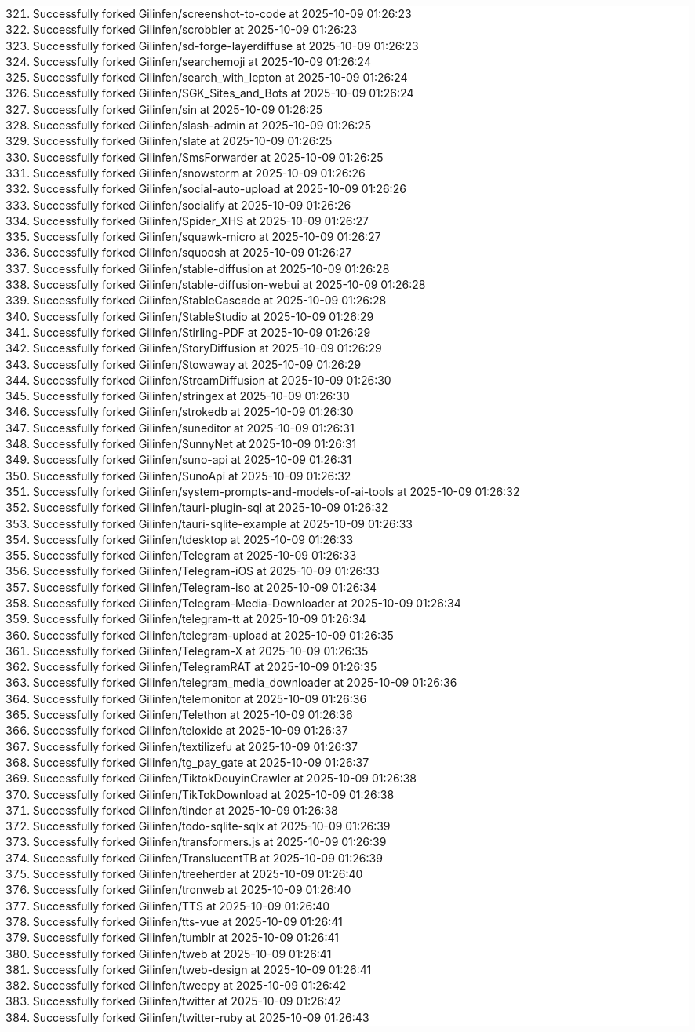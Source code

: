 321. Successfully forked Gilinfen/screenshot-to-code at 2025-10-09 01:26:23
322. Successfully forked Gilinfen/scrobbler at 2025-10-09 01:26:23
323. Successfully forked Gilinfen/sd-forge-layerdiffuse at 2025-10-09 01:26:23
324. Successfully forked Gilinfen/searchemoji at 2025-10-09 01:26:24
325. Successfully forked Gilinfen/search_with_lepton at 2025-10-09 01:26:24
326. Successfully forked Gilinfen/SGK_Sites_and_Bots at 2025-10-09 01:26:24
327. Successfully forked Gilinfen/sin at 2025-10-09 01:26:25
328. Successfully forked Gilinfen/slash-admin at 2025-10-09 01:26:25
329. Successfully forked Gilinfen/slate at 2025-10-09 01:26:25
330. Successfully forked Gilinfen/SmsForwarder at 2025-10-09 01:26:25
331. Successfully forked Gilinfen/snowstorm at 2025-10-09 01:26:26
332. Successfully forked Gilinfen/social-auto-upload at 2025-10-09 01:26:26
333. Successfully forked Gilinfen/socialify at 2025-10-09 01:26:26
334. Successfully forked Gilinfen/Spider_XHS at 2025-10-09 01:26:27
335. Successfully forked Gilinfen/squawk-micro at 2025-10-09 01:26:27
336. Successfully forked Gilinfen/squoosh at 2025-10-09 01:26:27
337. Successfully forked Gilinfen/stable-diffusion at 2025-10-09 01:26:28
338. Successfully forked Gilinfen/stable-diffusion-webui at 2025-10-09 01:26:28
339. Successfully forked Gilinfen/StableCascade at 2025-10-09 01:26:28
340. Successfully forked Gilinfen/StableStudio at 2025-10-09 01:26:29
341. Successfully forked Gilinfen/Stirling-PDF at 2025-10-09 01:26:29
342. Successfully forked Gilinfen/StoryDiffusion at 2025-10-09 01:26:29
343. Successfully forked Gilinfen/Stowaway at 2025-10-09 01:26:29
344. Successfully forked Gilinfen/StreamDiffusion at 2025-10-09 01:26:30
345. Successfully forked Gilinfen/stringex at 2025-10-09 01:26:30
346. Successfully forked Gilinfen/strokedb at 2025-10-09 01:26:30
347. Successfully forked Gilinfen/suneditor at 2025-10-09 01:26:31
348. Successfully forked Gilinfen/SunnyNet at 2025-10-09 01:26:31
349. Successfully forked Gilinfen/suno-api at 2025-10-09 01:26:31
350. Successfully forked Gilinfen/SunoApi at 2025-10-09 01:26:32
351. Successfully forked Gilinfen/system-prompts-and-models-of-ai-tools at 2025-10-09 01:26:32
352. Successfully forked Gilinfen/tauri-plugin-sql at 2025-10-09 01:26:32
353. Successfully forked Gilinfen/tauri-sqlite-example at 2025-10-09 01:26:33
354. Successfully forked Gilinfen/tdesktop at 2025-10-09 01:26:33
355. Successfully forked Gilinfen/Telegram at 2025-10-09 01:26:33
356. Successfully forked Gilinfen/Telegram-iOS at 2025-10-09 01:26:33
357. Successfully forked Gilinfen/Telegram-iso at 2025-10-09 01:26:34
358. Successfully forked Gilinfen/Telegram-Media-Downloader at 2025-10-09 01:26:34
359. Successfully forked Gilinfen/telegram-tt at 2025-10-09 01:26:34
360. Successfully forked Gilinfen/telegram-upload at 2025-10-09 01:26:35
361. Successfully forked Gilinfen/Telegram-X at 2025-10-09 01:26:35
362. Successfully forked Gilinfen/TelegramRAT at 2025-10-09 01:26:35
363. Successfully forked Gilinfen/telegram_media_downloader at 2025-10-09 01:26:36
364. Successfully forked Gilinfen/telemonitor at 2025-10-09 01:26:36
365. Successfully forked Gilinfen/Telethon at 2025-10-09 01:26:36
366. Successfully forked Gilinfen/teloxide at 2025-10-09 01:26:37
367. Successfully forked Gilinfen/textilizefu at 2025-10-09 01:26:37
368. Successfully forked Gilinfen/tg_pay_gate at 2025-10-09 01:26:37
369. Successfully forked Gilinfen/TiktokDouyinCrawler at 2025-10-09 01:26:38
370. Successfully forked Gilinfen/TikTokDownload at 2025-10-09 01:26:38
371. Successfully forked Gilinfen/tinder at 2025-10-09 01:26:38
372. Successfully forked Gilinfen/todo-sqlite-sqlx at 2025-10-09 01:26:39
373. Successfully forked Gilinfen/transformers.js at 2025-10-09 01:26:39
374. Successfully forked Gilinfen/TranslucentTB at 2025-10-09 01:26:39
375. Successfully forked Gilinfen/treeherder at 2025-10-09 01:26:40
376. Successfully forked Gilinfen/tronweb at 2025-10-09 01:26:40
377. Successfully forked Gilinfen/TTS at 2025-10-09 01:26:40
378. Successfully forked Gilinfen/tts-vue at 2025-10-09 01:26:41
379. Successfully forked Gilinfen/tumblr at 2025-10-09 01:26:41
380. Successfully forked Gilinfen/tweb at 2025-10-09 01:26:41
381. Successfully forked Gilinfen/tweb-design at 2025-10-09 01:26:41
382. Successfully forked Gilinfen/tweepy at 2025-10-09 01:26:42
383. Successfully forked Gilinfen/twitter at 2025-10-09 01:26:42
384. Successfully forked Gilinfen/twitter-ruby at 2025-10-09 01:26:43